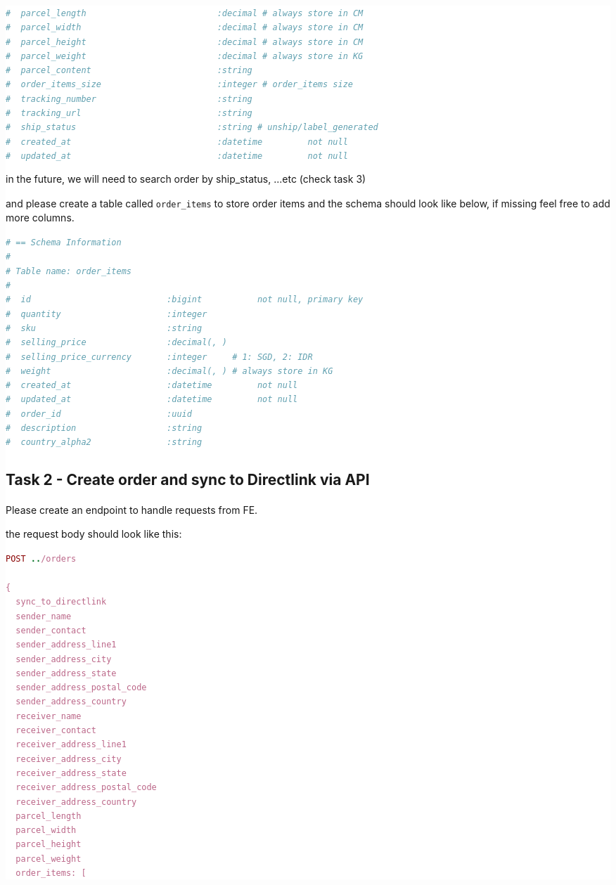 ```ruby
#  parcel_length                          :decimal # always store in CM
#  parcel_width                           :decimal # always store in CM
#  parcel_height                          :decimal # always store in CM
#  parcel_weight                          :decimal # always store in KG
#  parcel_content                         :string
#  order_items_size                       :integer # order_items size
#  tracking_number                        :string
#  tracking_url                           :string
#  ship_status                            :string # unship/label_generated
#  created_at                             :datetime         not null
#  updated_at                             :datetime         not null
```

in the future, we will need to search order by ship_status, ...etc (check task 3)

and please create a table called `order_items` to store order items
and the schema should look like below, if missing feel free to add more columns.

```ruby
# == Schema Information
#
# Table name: order_items
#
#  id                           :bigint           not null, primary key
#  quantity                     :integer
#  sku                          :string
#  selling_price                :decimal(, )
#  selling_price_currency       :integer     # 1: SGD, 2: IDR
#  weight                       :decimal(, ) # always store in KG
#  created_at                   :datetime         not null
#  updated_at                   :datetime         not null
#  order_id                     :uuid
#  description                  :string
#  country_alpha2               :string
```

## Task 2 - Create order and sync to Directlink via API

Please create an endpoint to handle requests from FE.

the request body should look like this:

```ruby
POST ../orders

{
  sync_to_directlink
  sender_name
  sender_contact
  sender_address_line1
  sender_address_city
  sender_address_state
  sender_address_postal_code
  sender_address_country
  receiver_name
  receiver_contact
  receiver_address_line1
  receiver_address_city
  receiver_address_state
  receiver_address_postal_code
  receiver_address_country
  parcel_length
  parcel_width
  parcel_height
  parcel_weight
  order_items: [
```